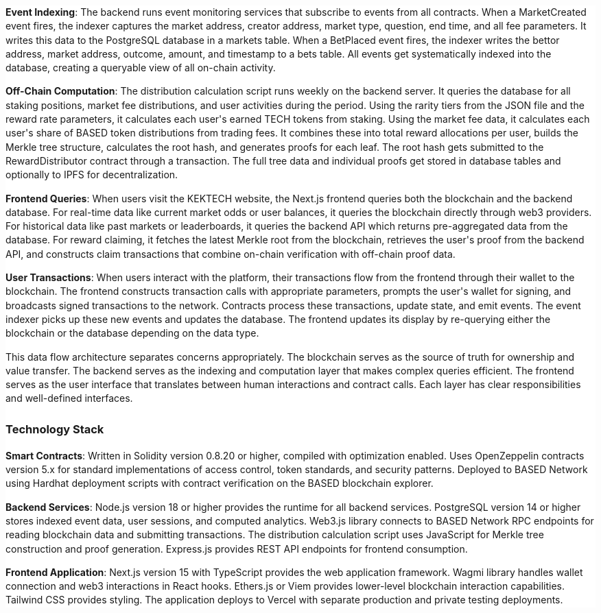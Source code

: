 **Event Indexing**: The backend runs event monitoring services that subscribe to events from all contracts. When a MarketCreated event fires, the indexer captures the market address, creator address, market type, question, end time, and all fee parameters. It writes this data to the PostgreSQL database in a markets table. When a BetPlaced event fires, the indexer writes the bettor address, market address, outcome, amount, and timestamp to a bets table. All events get systematically indexed into the database, creating a queryable view of all on-chain activity.

**Off-Chain Computation**: The distribution calculation script runs weekly on the backend server. It queries the database for all staking positions, market fee distributions, and user activities during the period. Using the rarity tiers from the JSON file and the reward rate parameters, it calculates each user's earned TECH tokens from staking. Using the market fee data, it calculates each user's share of BASED token distributions from trading fees. It combines these into total reward allocations per user, builds the Merkle tree structure, calculates the root hash, and generates proofs for each leaf. The root hash gets submitted to the RewardDistributor contract through a transaction. The full tree data and individual proofs get stored in database tables and optionally to IPFS for decentralization.

**Frontend Queries**: When users visit the KEKTECH website, the Next.js frontend queries both the blockchain and the backend database. For real-time data like current market odds or user balances, it queries the blockchain directly through web3 providers. For historical data like past markets or leaderboards, it queries the backend API which returns pre-aggregated data from the database. For reward claiming, it fetches the latest Merkle root from the blockchain, retrieves the user's proof from the backend API, and constructs claim transactions that combine on-chain verification with off-chain proof data.

**User Transactions**: When users interact with the platform, their transactions flow from the frontend through their wallet to the blockchain. The frontend constructs transaction calls with appropriate parameters, prompts the user's wallet for signing, and broadcasts signed transactions to the network. Contracts process these transactions, update state, and emit events. The event indexer picks up these new events and updates the database. The frontend updates its display by re-querying either the blockchain or the database depending on the data type.

This data flow architecture separates concerns appropriately. The blockchain serves as the source of truth for ownership and value transfer. The backend serves as the indexing and computation layer that makes complex queries efficient. The frontend serves as the user interface that translates between human interactions and contract calls. Each layer has clear responsibilities and well-defined interfaces.

### Technology Stack

**Smart Contracts**: Written in Solidity version 0.8.20 or higher, compiled with optimization enabled. Uses OpenZeppelin contracts version 5.x for standard implementations of access control, token standards, and security patterns. Deployed to BASED Network using Hardhat deployment scripts with contract verification on the BASED blockchain explorer.

**Backend Services**: Node.js version 18 or higher provides the runtime for all backend services. PostgreSQL version 14 or higher stores indexed event data, user sessions, and computed analytics. Web3.js library connects to BASED Network RPC endpoints for reading blockchain data and submitting transactions. The distribution calculation script uses JavaScript for Merkle tree construction and proof generation. Express.js provides REST API endpoints for frontend consumption.

**Frontend Application**: Next.js version 15 with TypeScript provides the web application framework. Wagmi library handles wallet connection and web3 interactions in React hooks. Ethers.js or Viem provides lower-level blockchain interaction capabilities. Tailwind CSS provides styling. The application deploys to Vercel with separate production and private testing deployments.
